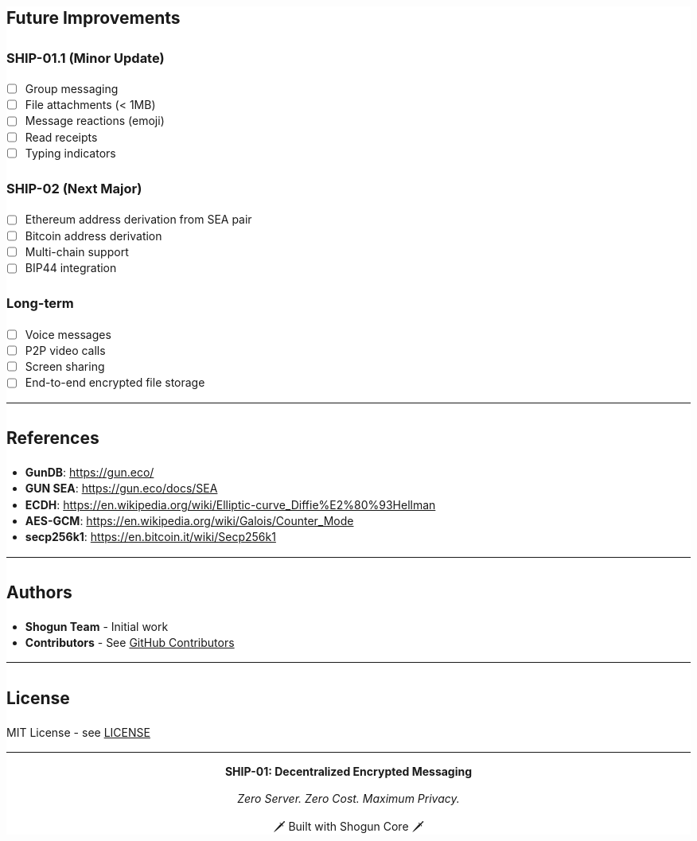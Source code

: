 
## Future Improvements

### SHIP-01.1 (Minor Update)

- [ ] Group messaging
- [ ] File attachments (< 1MB)
- [ ] Message reactions (emoji)
- [ ] Read receipts
- [ ] Typing indicators

### SHIP-02 (Next Major)

- [ ] Ethereum address derivation from SEA pair
- [ ] Bitcoin address derivation
- [ ] Multi-chain support
- [ ] BIP44 integration

### Long-term

- [ ] Voice messages
- [ ] P2P video calls
- [ ] Screen sharing
- [ ] End-to-end encrypted file storage

---

## References

- **GunDB**: https://gun.eco/
- **GUN SEA**: https://gun.eco/docs/SEA
- **ECDH**: https://en.wikipedia.org/wiki/Elliptic-curve_Diffie%E2%80%93Hellman
- **AES-GCM**: https://en.wikipedia.org/wiki/Galois/Counter_Mode
- **secp256k1**: https://en.bitcoin.it/wiki/Secp256k1

---

## Authors

- **Shogun Team** - Initial work
- **Contributors** - See [GitHub Contributors](https://github.com/scobru/shogun-core/graphs/contributors)

---

## License

MIT License - see [LICENSE](../../LICENSE)

---

<div align="center">

**SHIP-01: Decentralized Encrypted Messaging**

_Zero Server. Zero Cost. Maximum Privacy._

🗡️ Built with Shogun Core 🗡️

</div>
